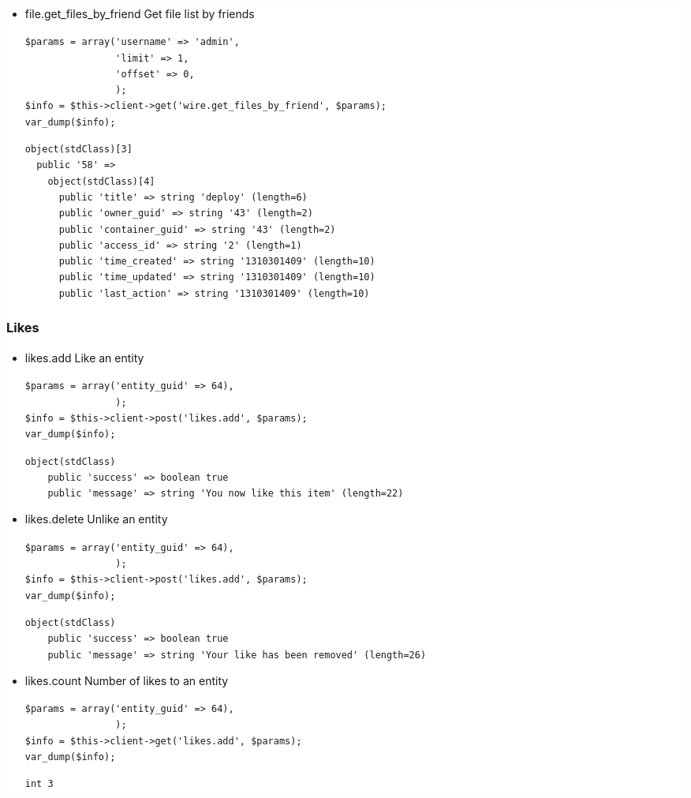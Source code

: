  * file.get_files_by_friend Get file list by friends
 
	```
	$params = array('username' => 'admin',
					'limit' => 1,
					'offset' => 0,
					);
	$info = $this->client->get('wire.get_files_by_friend', $params);
	var_dump($info);
	```
	
	```
	object(stdClass)[3]
	  public '58' => 
		object(stdClass)[4]
		  public 'title' => string 'deploy' (length=6)
		  public 'owner_guid' => string '43' (length=2)
		  public 'container_guid' => string '43' (length=2)
		  public 'access_id' => string '2' (length=1)
		  public 'time_created' => string '1310301409' (length=10)
		  public 'time_updated' => string '1310301409' (length=10)
		  public 'last_action' => string '1310301409' (length=10)
	```
 
### Likes

 * likes.add Like an entity
 
	```
	$params = array('entity_guid' => 64),
					);
	$info = $this->client->post('likes.add', $params);
	var_dump($info);
	```
	
	```
	object(stdClass)
		public 'success' => boolean true
		public 'message' => string 'You now like this item' (length=22)
	```
	
 * likes.delete Unlike an entity
 
	```
	$params = array('entity_guid' => 64),
					);
	$info = $this->client->post('likes.add', $params);
	var_dump($info);
	```
	
	```
	object(stdClass)
		public 'success' => boolean true
		public 'message' =>	string 'Your like has been removed' (length=26)
	```
	
 * likes.count Number of likes to an entity
 
	```
	$params = array('entity_guid' => 64),
					);
	$info = $this->client->get('likes.add', $params);
	var_dump($info);
	```
	
	```
	int 3
	```